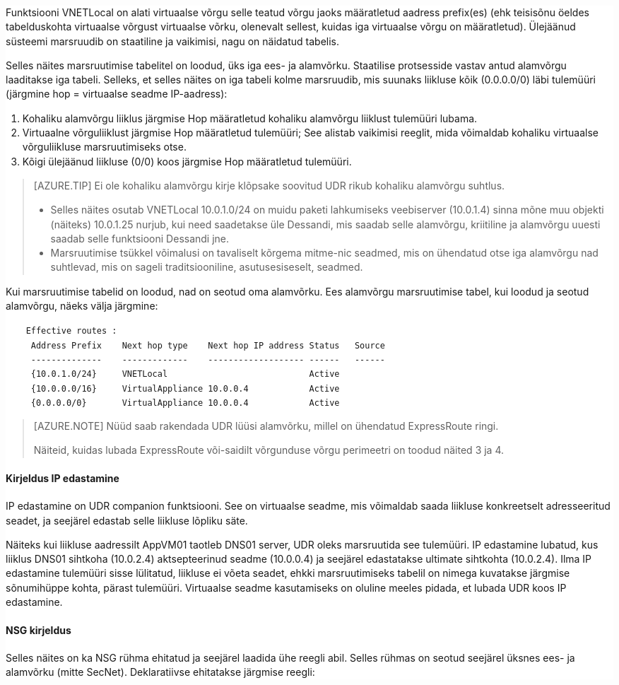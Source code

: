 Funktsiooni VNETLocal on alati virtuaalse võrgu selle teatud võrgu jaoks määratletud aadress prefix(es) (ehk teisisõnu öeldes tabelduskohta virtuaalse võrgust virtuaalse võrku, olenevalt sellest, kuidas iga virtuaalse võrgu on määratletud). Ülejäänud süsteemi marsruudib on staatiline ja vaikimisi, nagu on näidatud tabelis.

Selles näites marsruutimise tabelitel on loodud, üks iga ees- ja alamvõrku. Staatilise protsesside vastav antud alamvõrgu laaditakse iga tabeli. Selleks, et selles näites on iga tabeli kolme marsruudib, mis suunaks liikluse kõik (0.0.0.0/0) läbi tulemüüri (järgmine hop = virtuaalse seadme IP-aadress):

1. Kohaliku alamvõrgu liiklus järgmise Hop määratletud kohaliku alamvõrgu liiklust tulemüüri lubama.
2. Virtuaalne võrguliiklust järgmise Hop määratletud tulemüüri; See alistab vaikimisi reeglit, mida võimaldab kohaliku virtuaalse võrguliikluse marsruutimiseks otse.
3. Kõigi ülejäänud liikluse (0/0) koos järgmise Hop määratletud tulemüüri.

>[AZURE.TIP] Ei ole kohaliku alamvõrgu kirje klõpsake soovitud UDR rikub kohaliku alamvõrgu suhtlus. 
> - Selles näites osutab VNETLocal 10.0.1.0/24 on muidu paketi lahkumiseks veebiserver (10.0.1.4) sinna mõne muu objekti (näiteks) 10.0.1.25 nurjub, kui need saadetakse üle Dessandi, mis saadab selle alamvõrgu, kriitiline ja alamvõrgu uuesti saadab selle funktsiooni Dessandi jne.
> - Marsruutimise tsükkel võimalusi on tavaliselt kõrgema mitme-nic seadmed, mis on ühendatud otse iga alamvõrgu nad suhtlevad, mis on sageli traditsiooniline, asutusesiseselt, seadmed. 

Kui marsruutimise tabelid on loodud, nad on seotud oma alamvõrku. Ees alamvõrgu marsruutimise tabel, kui loodud ja seotud alamvõrgu, näeks välja järgmine:

        Effective routes : 
         Address Prefix    Next hop type    Next hop IP address Status   Source     
         --------------    -------------    ------------------- ------   ------     
         {10.0.1.0/24}     VNETLocal                            Active 
         {10.0.0.0/16}     VirtualAppliance 10.0.0.4            Active    
         {0.0.0.0/0}       VirtualAppliance 10.0.0.4            Active

>[AZURE.NOTE] Nüüd saab rakendada UDR lüüsi alamvõrku, millel on ühendatud ExpressRoute ringi.
>
> Näiteid, kuidas lubada ExpressRoute või-saidilt võrgunduse võrgu perimeetri on toodud näited 3 ja 4.


#### <a name="ip-forwarding-description"></a>Kirjeldus IP edastamine
IP edastamine on UDR companion funktsiooni. See on virtuaalse seadme, mis võimaldab saada liikluse konkreetselt adresseeritud seadet, ja seejärel edastab selle liikluse lõpliku säte.

Näiteks kui liikluse aadressilt AppVM01 taotleb DNS01 server, UDR oleks marsruutida see tulemüüri. IP edastamine lubatud, kus liiklus DNS01 sihtkoha (10.0.2.4) aktsepteerinud seadme (10.0.0.4) ja seejärel edastatakse ultimate sihtkohta (10.0.2.4). Ilma IP edastamine tulemüüri sisse lülitatud, liikluse ei võeta seadet, ehkki marsruutimiseks tabelil on nimega kuvatakse järgmise sõnumihüppe kohta, pärast tulemüüri. Virtuaalse seadme kasutamiseks on oluline meeles pidada, et lubada UDR koos IP edastamine.

#### <a name="nsg-description"></a>NSG kirjeldus
Selles näites on ka NSG rühma ehitatud ja seejärel laadida ühe reegli abil. Selles rühmas on seotud seejärel üksnes ees- ja alamvõrku (mitte SecNet). Deklaratiivse ehitatakse järgmise reegli:


[0]: ./media/best-practices-network-security/flowchart.png "Turvalisus suvandid vooskeem"
[1]: ./media/best-practices-network-security/compliancebadges.png "Azure'i vastavuse märgid"
[2]: ./media/best-practices-network-security/azuresecurityfeatures.png "Azure'i turbefunktsioonid"
[3]: ./media/best-practices-network-security/dmzcorporate.png "Mõne DMZ ettevõtte võrgus"
[4]: ./media/best-practices-network-security/azuresecurityarchitecture.png "Azure'i turbearhitektuur"
[5]: ./media/best-practices-network-security/dmzazure.png "Mõne DMZ Azure virtuaalse võrgus"
[6]: ./media/best-practices-network-security/dmzhybrid.png "Hübriid võrku kolme turvalisus piirmäärad"
[7]: ./media/best-practices-network-security/example1design.png "Sissetulev DMZ NSG abil"
[8]: ./media/best-practices-network-security/example2design.png "Sissetulev DMZ Dessandi ja NSG"
[9]: ./media/best-practices-network-security/example3design.png "Kahesuunalise DMZ Dessandi, NSG ja UDR"
[10]: ./media/best-practices-network-security/example3firewalllogical.png "Loogika vaate tulemüüri reeglid"
[11]: ./media/best-practices-network-security/example4designoptions.png "DMZ koos Dessandi ühendatud hübriid võrku"
[12]: ./media/best-practices-network-security/example4designs2s.png "DMZ koos Dessandi ühendatud-saidilt VPN-i abil"
[13]: ./media/best-practices-network-security/example4networklogical.png "Loogilise võrgu Dessandi seisukohalt"
[14]: ./media/best-practices-network-security/example5designoptions.png "DMZ Azure Gateway ühendatud-saidilt hübriid võrku"
[15]: ./media/best-practices-network-security/example5designs2s.png "DMZ Azure Gateway-saidilt VPN-i abil"
[16]: ./media/best-practices-network-security/example6designoptions.png "DMZ Azure Gateway ühendatud ExpressRoute hübriid võrku"
[17]: ./media/best-practices-network-security/example6designexpressroute.png "DMZ Azure Gateway ExpressRoute ühenduse abil"
[Example1]: ./virtual-network/virtual-networks-dmz-nsg-asm.md
[Example2]: ./virtual-network/virtual-networks-dmz-nsg-fw-asm.md
[Example3]: ./virtual-network/virtual-networks-dmz-nsg-fw-udr-asm.md
[Example4]: ./virtual-network/virtual-networks-hybrid-s2s-nva-asm.md
[Example5]: ./virtual-network/virtual-networks-hybrid-s2s-agw-asm.md
[Example6]: ./virtual-network/virtual-networks-hybrid-expressroute-asm.md
[Example7]: ./virtual-network/virtual-networks-vnet2vnet-direct-asm.md
[Example8]: ./virtual-network/virtual-networks-vnet2vnet-transit-asm.md